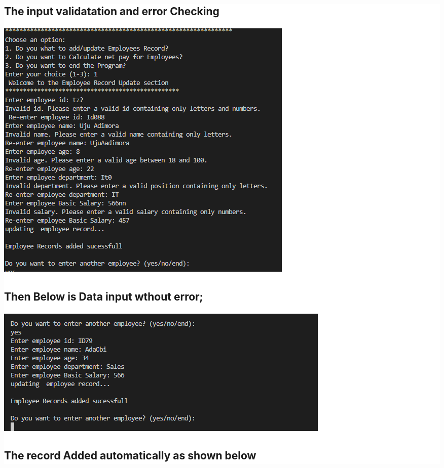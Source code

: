 ## The input validatation and error Checking

![validation for Employee field](doc/validata.PNG)


## Then Below is Data input wthout error;

![clean data for Employee field](doc/cleainput.PNG)


## The record Added automatically as  shown below
